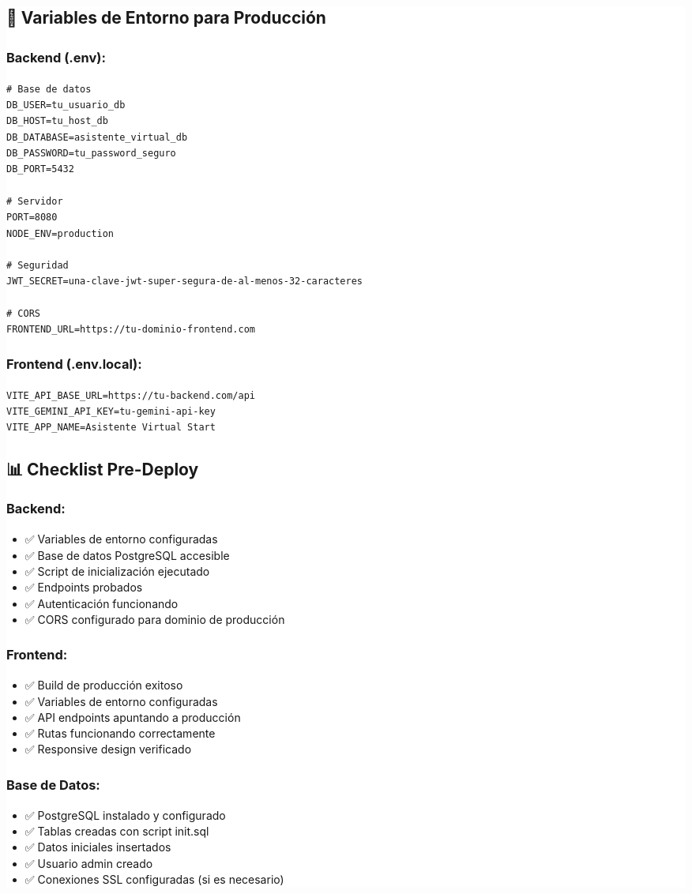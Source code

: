 ## 🔐 Variables de Entorno para Producción

### Backend (.env):
```env
# Base de datos
DB_USER=tu_usuario_db
DB_HOST=tu_host_db
DB_DATABASE=asistente_virtual_db
DB_PASSWORD=tu_password_seguro
DB_PORT=5432

# Servidor
PORT=8080
NODE_ENV=production

# Seguridad
JWT_SECRET=una-clave-jwt-super-segura-de-al-menos-32-caracteres

# CORS
FRONTEND_URL=https://tu-dominio-frontend.com
```

### Frontend (.env.local):
```env
VITE_API_BASE_URL=https://tu-backend.com/api
VITE_GEMINI_API_KEY=tu-gemini-api-key
VITE_APP_NAME=Asistente Virtual Start
```

## 📊 Checklist Pre-Deploy

### Backend:
- ✅ Variables de entorno configuradas
- ✅ Base de datos PostgreSQL accesible
- ✅ Script de inicialización ejecutado
- ✅ Endpoints probados
- ✅ Autenticación funcionando
- ✅ CORS configurado para dominio de producción

### Frontend:
- ✅ Build de producción exitoso
- ✅ Variables de entorno configuradas
- ✅ API endpoints apuntando a producción
- ✅ Rutas funcionando correctamente
- ✅ Responsive design verificado

### Base de Datos:
- ✅ PostgreSQL instalado y configurado
- ✅ Tablas creadas con script init.sql
- ✅ Datos iniciales insertados
- ✅ Usuario admin creado
- ✅ Conexiones SSL configuradas (si es necesario)
